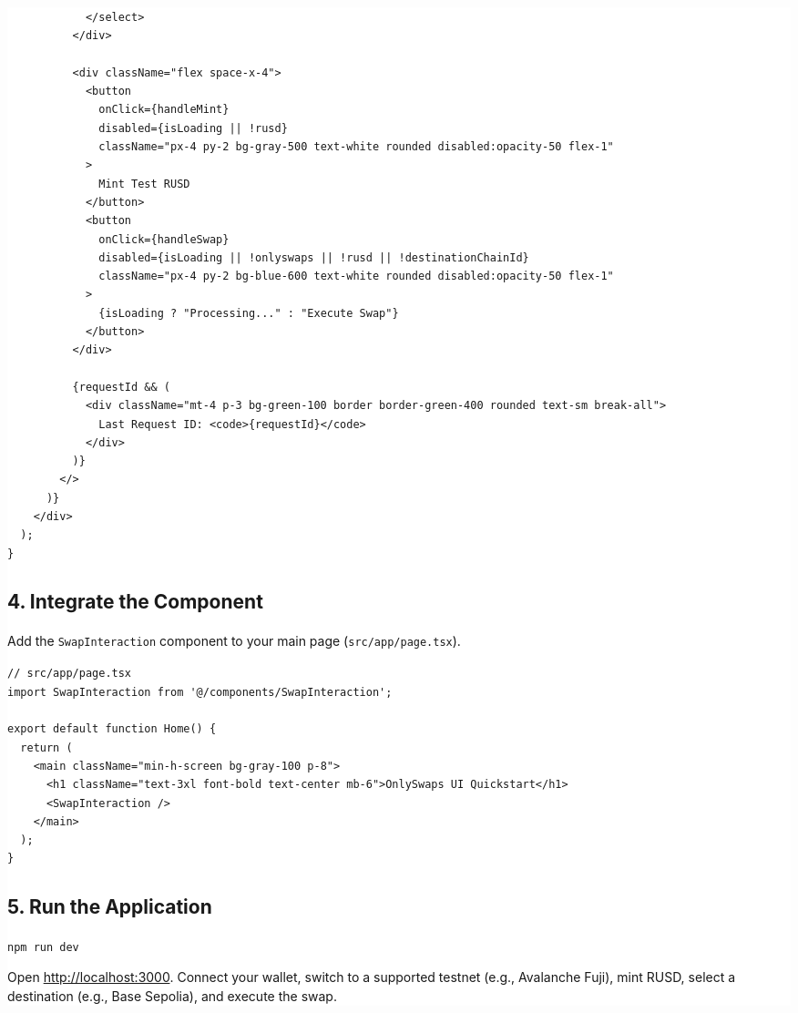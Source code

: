 ```tsx
            </select>
          </div>

          <div className="flex space-x-4">
            <button
              onClick={handleMint}
              disabled={isLoading || !rusd}
              className="px-4 py-2 bg-gray-500 text-white rounded disabled:opacity-50 flex-1"
            >
              Mint Test RUSD
            </button>
            <button
              onClick={handleSwap}
              disabled={isLoading || !onlyswaps || !rusd || !destinationChainId}
              className="px-4 py-2 bg-blue-600 text-white rounded disabled:opacity-50 flex-1"
            >
              {isLoading ? "Processing..." : "Execute Swap"}
            </button>
          </div>

          {requestId && (
            <div className="mt-4 p-3 bg-green-100 border border-green-400 rounded text-sm break-all">
              Last Request ID: <code>{requestId}</code>
            </div>
          )}
        </>
      )}
    </div>
  );
}
```

## 4. Integrate the Component

Add the `SwapInteraction` component to your main page (`src/app/page.tsx`).

```tsx
// src/app/page.tsx
import SwapInteraction from '@/components/SwapInteraction';

export default function Home() {
  return (
    <main className="min-h-screen bg-gray-100 p-8">
      <h1 className="text-3xl font-bold text-center mb-6">OnlySwaps UI Quickstart</h1>
      <SwapInteraction />
    </main>
  );
}
```

## 5. Run the Application

```bash
npm run dev
```

Open [http://localhost:3000](https://www.google.com/search?q=http://localhost:3000). Connect your wallet, switch to a supported testnet (e.g., Avalanche Fuji), mint RUSD, select a destination (e.g., Base Sepolia), and execute the swap.
